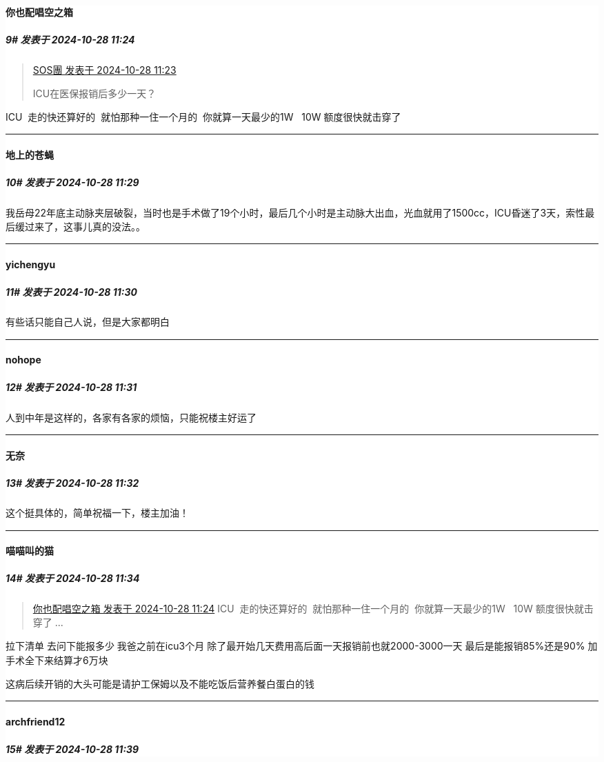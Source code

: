 ####  你也配唱空之箱  
##### 9#       发表于 2024-10-28 11:24

<blockquote><a href="httphttps://bbs.saraba1st.com/2b/forum.php?mod=redirect&amp;goto=findpost&amp;pid=66558884&amp;ptid=2204771" target="_blank">SOS團 发表于 2024-10-28 11:23</a>

ICU在医保报销后多少一天？</blockquote>
ICU  走的快还算好的  就怕那种一住一个月的  你就算一天最少的1W   10W 额度很快就击穿了

*****

####  地上的苍蝇  
##### 10#       发表于 2024-10-28 11:29

我岳母22年底主动脉夹层破裂，当时也是手术做了19个小时，最后几个小时是主动脉大出血，光血就用了1500cc，ICU昏迷了3天，索性最后缓过来了，这事儿真的没法。。

*****

####  yichengyu  
##### 11#       发表于 2024-10-28 11:30

有些话只能自己人说，但是大家都明白

*****

####  nohope  
##### 12#       发表于 2024-10-28 11:31

人到中年是这样的，各家有各家的烦恼，只能祝楼主好运了

*****

####  无奈  
##### 13#       发表于 2024-10-28 11:32

这个挺具体的，简单祝福一下，楼主加油！

*****

####  喵喵叫的猫  
##### 14#       发表于 2024-10-28 11:34

<blockquote><a href="httphttps://bbs.saraba1st.com/2b/forum.php?mod=redirect&amp;goto=findpost&amp;pid=66558899&amp;ptid=2204771" target="_blank">你也配唱空之箱 发表于 2024-10-28 11:24</a>
ICU  走的快还算好的  就怕那种一住一个月的  你就算一天最少的1W   10W 额度很快就击穿了 ...</blockquote>
拉下清单 去问下能报多少
我爸之前在icu3个月 除了最开始几天费用高后面一天报销前也就2000-3000一天
最后是能报销85%还是90% 加手术全下来结算才6万块

这病后续开销的大头可能是请护工保姆以及不能吃饭后营养餐白蛋白的钱

*****

####  archfriend12  
##### 15#       发表于 2024-10-28 11:39
